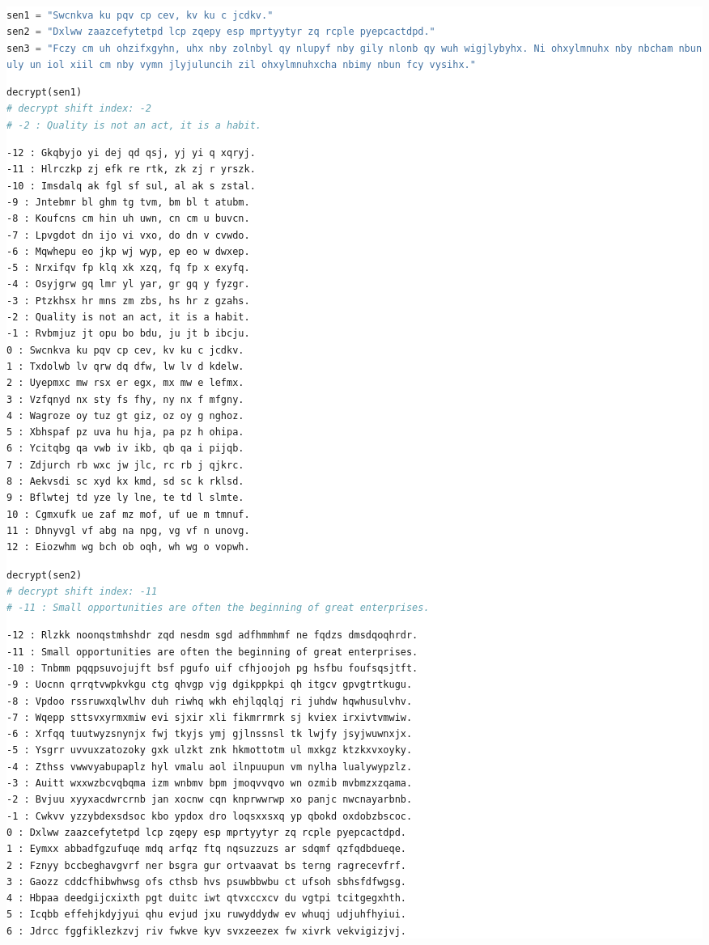```python
sen1 = "Swcnkva ku pqv cp cev, kv ku c jcdkv."
sen2 = "Dxlww zaazcefytetpd lcp zqepy esp mprtyytyr zq rcple pyepcactdpd."
sen3 = "Fczy cm uh ohzifxgyhn, uhx nby zolnbyl qy nlupyf nby gily nlonb qy wuh wigjlybyhx. Ni ohxylmnuhx nby nbcham nbun uly un iol xiil cm nby vymn jlyjuluncih zil ohxylmnuhxcha nbimy nbun fcy vysihx."
```


```python
decrypt(sen1)
# decrypt shift index: -2
# -2 : Quality is not an act, it is a habit.
```

    -12 : Gkqbyjo yi dej qd qsj, yj yi q xqryj.
    -11 : Hlrczkp zj efk re rtk, zk zj r yrszk.
    -10 : Imsdalq ak fgl sf sul, al ak s zstal.
    -9 : Jntebmr bl ghm tg tvm, bm bl t atubm.
    -8 : Koufcns cm hin uh uwn, cn cm u buvcn.
    -7 : Lpvgdot dn ijo vi vxo, do dn v cvwdo.
    -6 : Mqwhepu eo jkp wj wyp, ep eo w dwxep.
    -5 : Nrxifqv fp klq xk xzq, fq fp x exyfq.
    -4 : Osyjgrw gq lmr yl yar, gr gq y fyzgr.
    -3 : Ptzkhsx hr mns zm zbs, hs hr z gzahs.
    -2 : Quality is not an act, it is a habit.
    -1 : Rvbmjuz jt opu bo bdu, ju jt b ibcju.
    0 : Swcnkva ku pqv cp cev, kv ku c jcdkv.
    1 : Txdolwb lv qrw dq dfw, lw lv d kdelw.
    2 : Uyepmxc mw rsx er egx, mx mw e lefmx.
    3 : Vzfqnyd nx sty fs fhy, ny nx f mfgny.
    4 : Wagroze oy tuz gt giz, oz oy g nghoz.
    5 : Xbhspaf pz uva hu hja, pa pz h ohipa.
    6 : Ycitqbg qa vwb iv ikb, qb qa i pijqb.
    7 : Zdjurch rb wxc jw jlc, rc rb j qjkrc.
    8 : Aekvsdi sc xyd kx kmd, sd sc k rklsd.
    9 : Bflwtej td yze ly lne, te td l slmte.
    10 : Cgmxufk ue zaf mz mof, uf ue m tmnuf.
    11 : Dhnyvgl vf abg na npg, vg vf n unovg.
    12 : Eiozwhm wg bch ob oqh, wh wg o vopwh.



```python
decrypt(sen2)
# decrypt shift index: -11
# -11 : Small opportunities are often the beginning of great enterprises.
```

    -12 : Rlzkk noonqstmhshdr zqd nesdm sgd adfhmmhmf ne fqdzs dmsdqoqhrdr.
    -11 : Small opportunities are often the beginning of great enterprises.
    -10 : Tnbmm pqqpsuvojujft bsf pgufo uif cfhjoojoh pg hsfbu foufsqsjtft.
    -9 : Uocnn qrrqtvwpkvkgu ctg qhvgp vjg dgikppkpi qh itgcv gpvgtrtkugu.
    -8 : Vpdoo rssruwxqlwlhv duh riwhq wkh ehjlqqlqj ri juhdw hqwhusulvhv.
    -7 : Wqepp sttsvxyrmxmiw evi sjxir xli fikmrrmrk sj kviex irxivtvmwiw.
    -6 : Xrfqq tuutwyzsnynjx fwj tkyjs ymj gjlnssnsl tk lwjfy jsyjwuwnxjx.
    -5 : Ysgrr uvvuxzatozoky gxk ulzkt znk hkmottotm ul mxkgz ktzkxvxoyky.
    -4 : Zthss vwwvyabupaplz hyl vmalu aol ilnpuupun vm nylha lualywypzlz.
    -3 : Auitt wxxwzbcvqbqma izm wnbmv bpm jmoqvvqvo wn ozmib mvbmzxzqama.
    -2 : Bvjuu xyyxacdwrcrnb jan xocnw cqn knprwwrwp xo panjc nwcnayarbnb.
    -1 : Cwkvv yzzybdexsdsoc kbo ypdox dro loqsxxsxq yp qbokd oxdobzbscoc.
    0 : Dxlww zaazcefytetpd lcp zqepy esp mprtyytyr zq rcple pyepcactdpd.
    1 : Eymxx abbadfgzufuqe mdq arfqz ftq nqsuzzuzs ar sdqmf qzfqdbdueqe.
    2 : Fznyy bccbeghavgvrf ner bsgra gur ortvaavat bs terng ragrecevfrf.
    3 : Gaozz cddcfhibwhwsg ofs cthsb hvs psuwbbwbu ct ufsoh sbhsfdfwgsg.
    4 : Hbpaa deedgijcxixth pgt duitc iwt qtvxccxcv du vgtpi tcitgegxhth.
    5 : Icqbb effehjkdyjyui qhu evjud jxu ruwyddydw ev whuqj udjuhfhyiui.
    6 : Jdrcc fggfiklezkzvj riv fwkve kyv svxzeezex fw xivrk vekvigizjvj.